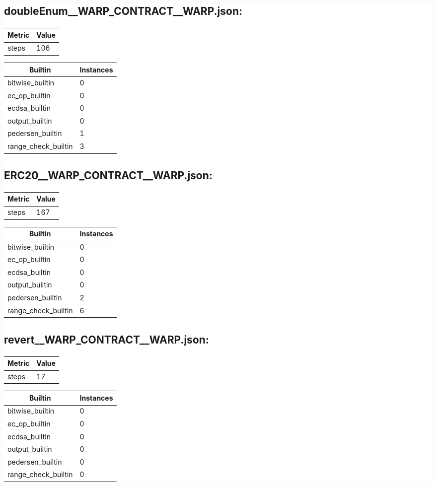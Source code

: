 ## doubleEnum__WARP_CONTRACT__WARP.json:

| Metric | Value |
| ----------- | ----------- |
| steps | 106 |

| Builtin | Instances |
| ----------- | ----------- |
| bitwise_builtin | 0 |
| ec_op_builtin | 0 |
| ecdsa_builtin | 0 |
| output_builtin | 0 |
| pedersen_builtin | 1 |
| range_check_builtin | 3 |

## ERC20__WARP_CONTRACT__WARP.json:

| Metric | Value |
| ----------- | ----------- |
| steps | 167 |

| Builtin | Instances |
| ----------- | ----------- |
| bitwise_builtin | 0 |
| ec_op_builtin | 0 |
| ecdsa_builtin | 0 |
| output_builtin | 0 |
| pedersen_builtin | 2 |
| range_check_builtin | 6 |

## revert__WARP_CONTRACT__WARP.json:

| Metric | Value |
| ----------- | ----------- |
| steps | 17 |

| Builtin | Instances |
| ----------- | ----------- |
| bitwise_builtin | 0 |
| ec_op_builtin | 0 |
| ecdsa_builtin | 0 |
| output_builtin | 0 |
| pedersen_builtin | 0 |
| range_check_builtin | 0 |
